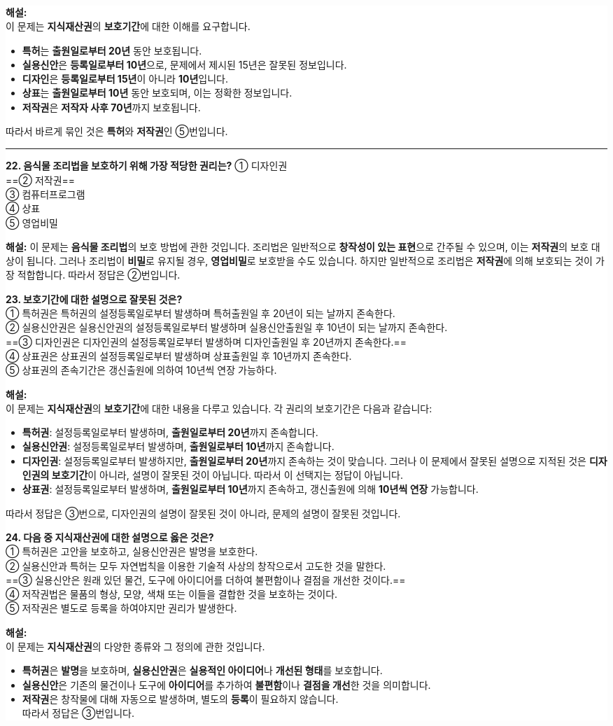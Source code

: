 **해설:**  
이 문제는 **지식재산권**의 **보호기간**에 대한 이해를 요구합니다.  
- **특허**는 **출원일로부터 20년** 동안 보호됩니다.  
- **실용신안**은 **등록일로부터 10년**으로, 문제에서 제시된 15년은 잘못된 정보입니다.  
- **디자인**은 **등록일로부터 15년**이 아니라 **10년**입니다.  
- **상표**는 **출원일로부터 10년** 동안 보호되며, 이는 정확한 정보입니다.  
- **저작권**은 **저작자 사후 70년**까지 보호됩니다.  

따라서 바르게 묶인 것은 **특허**와 **저작권**인 ⑤번입니다.


---

**22. 음식물 조리법을 보호하기 위해 가장 적당한 권리는?**
① 디자인권  
==② 저작권==  
③ 컴퓨터프로그램  
④ 상표  
⑤ 영업비밀  

**해설:**
이 문제는 **음식물 조리법**의 보호 방법에 관한 것입니다. 조리법은 일반적으로 **창작성이 있는 표현**으로 간주될 수 있으며, 이는 **저작권**의 보호 대상이 됩니다. 그러나 조리법이 **비밀**로 유지될 경우, **영업비밀**로 보호받을 수도 있습니다. 하지만 일반적으로 조리법은 **저작권**에 의해 보호되는 것이 가장 적합합니다. 따라서 정답은 ②번입니다.

**23. 보호기간에 대한 설명으로 잘못된 것은?**  
① 특허권은 특허권의 설정등록일로부터 발생하며 특허출원일 후 20년이 되는 날까지 존속한다.  
② 실용신안권은 실용신안권의 설정등록일로부터 발생하며 실용신안출원일 후 10년이 되는 날까지 존속한다.  
==③ 디자인권은 디자인권의 설정등록일로부터 발생하며 디자인출원일 후 20년까지 존속한다.==  
④ 상표권은 상표권의 설정등록일로부터 발생하며 상표출원일 후 10년까지 존속한다.  
⑤ 상표권의 존속기간은 갱신출원에 의하여 10년씩 연장 가능하다.  

**해설:**  
이 문제는 **지식재산권**의 **보호기간**에 대한 내용을 다루고 있습니다. 각 권리의 보호기간은 다음과 같습니다:

- **특허권**: 설정등록일로부터 발생하며, **출원일로부터 20년**까지 존속합니다.
- **실용신안권**: 설정등록일로부터 발생하며, **출원일로부터 10년**까지 존속합니다.
- **디자인권**: 설정등록일로부터 발생하지만, **출원일로부터 20년**까지 존속하는 것이 맞습니다. 그러나 이 문제에서 잘못된 설명으로 지적된 것은 **디자인권의 보호기간**이 아니라, 설명이 잘못된 것이 아닙니다. 따라서 이 선택지는 정답이 아닙니다.
- **상표권**: 설정등록일로부터 발생하며, **출원일로부터 10년**까지 존속하고, 갱신출원에 의해 **10년씩 연장** 가능합니다.

따라서 정답은 ③번으로, 디자인권의 설명이 잘못된 것이 아니라, 문제의 설명이 잘못된 것입니다.

**24. 다음 중 지식재산권에 대한 설명으로 옳은 것은?**  
① 특허권은 고안을 보호하고, 실용신안권은 발명을 보호한다.  
② 실용신안과 특허는 모두 자연법칙을 이용한 기술적 사상의 창작으로서 고도한 것을 말한다.  
==③ 실용신안은 원래 있던 물건, 도구에 아이디어를 더하여 불편함이나 결점을 개선한 것이다.==  
④ 저작권법은 물품의 형상, 모양, 색채 또는 이들을 결합한 것을 보호하는 것이다.  
⑤ 저작권은 별도로 등록을 하여야지만 권리가 발생한다.  

**해설:**  
이 문제는 **지식재산권**의 다양한 종류와 그 정의에 관한 것입니다.  
- **특허권**은 **발명**을 보호하며, **실용신안권**은 **실용적인 아이디어**나 **개선된 형태**를 보호합니다.  
- **실용신안**은 기존의 물건이나 도구에 **아이디어**를 추가하여 **불편함**이나 **결점을 개선**한 것을 의미합니다.  
- **저작권**은 창작물에 대해 자동으로 발생하며, 별도의 **등록**이 필요하지 않습니다.  
따라서 정답은 ③번입니다.
